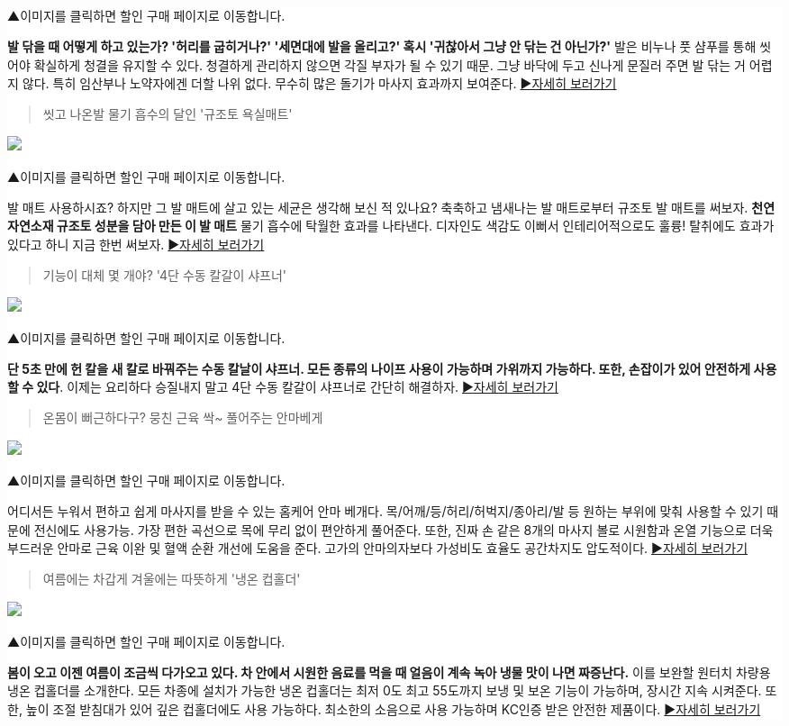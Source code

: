 ▲이미지를 클릭하면 할인 구매 페이지로 이동합니다.

**발 닦을 때 어떻게 하고 있는가? '허리를 굽히거나?' '세면대에 발을 올리고?' 혹시 '귀찮아서 그냥 안 닦는 건 아닌가?'** 발은 비누나 풋 샴푸를 통해 씻어야 확실하게 청결을 유지할 수 있다. 청결하게 관리하지 않으면 각질 부자가 될 수 있기 때문. 그냥 바닥에 두고 신나게 문질러 주면 발 닦는 거 어렵지 않다. 특히 임산부나 노약자에겐 더할 나위 없다. 무수히 많은 돌기가 마사지 효과까지 보여준다.  [▶자세히 보러가기](http://bit.ly/39ewrTh)  
  

> 씻고 나온발 물기 흡수의 달인 '규조토 욕실매트'

![](https://post-phinf.pstatic.net/MjAyMDA0MDdfNTIg/MDAxNTg2MjM4NzkzODkz.8IdgdXQjlv20TEzTVHpVuvjIq90DL9xpSsu9tStdn4wg.Nbt0XPBboMU8YSFn6IZ5c0gHGnCNQae8GSRHWVt6QH4g.GIF/9.gif?type=w1200&type=w1200)

▲이미지를 클릭하면 할인 구매 페이지로 이동합니다.

발 매트 사용하시죠? 하지만 그 발 매트에 살고 있는 세균은 생각해 보신 적 있나요? 축축하고 냄새나는 발 매트로부터 규조토 발 매트를 써보자. **천연 자연소재 규조토 성분을 담아 만든 이 발 매트** 물기 흡수에 탁월한 효과를 나타낸다. 디자인도 색감도 이뻐서 인테리어적으로도 훌륭! 탈취에도 효과가 있다고 하니 지금 한번 써보자. [▶자세히 보러가기](https://washmall.co.kr/product/%EC%A0%95%ED%92%88-%EC%9D%BC%EB%B3%B8-%ED%9E%88%EB%A1%9C%EC%82%AC-%EA%B7%9C%EC%A1%B0%ED%86%A0-%EB%B0%9C%EB%A7%A4%ED%8A%B8-%EC%9A%95%EC%8B%A4%EB%A7%A4%ED%8A%B8/747/category/117/display/1/)  
  

> 기능이 대체 몇 개야? '4단 수동 칼갈이 샤프너'

![](https://post-phinf.pstatic.net/MjAyMDA0MDdfMjI2/MDAxNTg2MjM4OTY0OTgw.I__b3V5U-FQrBp1lojPbaC-Je3wwc_PUNlt9UfnI7hkg.6QkXVt3shltuYNUMzApEhHRPltk3hBiTnKDH-etxPx4g.GIF/11.gif?type=w1200&type=w1200)

▲이미지를 클릭하면 할인 구매 페이지로 이동합니다.

**단 5초 만에 헌 칼을 새 칼로 바꿔주는 수동 칼날이 샤프너. 모든 종류의 나이프 사용이 가능하며 가위까지 가능하다. 또한, 손잡이가 있어 안전하게 사용할 수 있다**. 이제는 요리하다 승질내지 말고 4단 수동 칼갈이 샤프너로 간단히 해결하자. [▶자세히 보러가기](https://www.washmall.co.kr/product/4%EB%8B%A8-%EC%B9%BC%EA%B0%88%EC%9D%B4-%EC%88%98%EB%8F%99-%EC%B9%BC%EA%B0%88%EC%9D%B4-%EC%83%A4%ED%94%84%EB%84%88/824/category/98/display/1/)  
  

> 온몸이 뻐근하다구? 뭉친 근육 싹~ 풀어주는 안마베게

![](https://post-phinf.pstatic.net/MjAyMDA0MTBfMzkg/MDAxNTg2NDg2NTA3ODM0.1YY6NzXqVf5VcH6B-xElBdRbhdLsCEA34f-2PXDJR10g.BRbGWDGw-S15ki2J6HEQVjbwOZ6jQWbxz-hCYHBe_Wwg.GIF/%EC%95%88%EB%A7%88%EB%B2%A0%EA%B2%8C.gif?type=w1200&type=w1200)

▲이미지를 클릭하면 할인 구매 페이지로 이동합니다.

어디서든 누워서 편하고 쉽게 마사지를 받을 수 있는 홈케어 안마 베개다. 목/어깨/등/허리/허벅지/종아리/발 등 원하는 부위에 맞춰 사용할 수 있기 때문에 전신에도 사용가능. 가장 편한 곡선으로 목에 무리 없이 편안하게 풀어준다. 또한, 진짜 손 같은 8개의 마사지 볼로 시원함과 온열 기능으로 더욱 부드러운 안마로 근육 이완 및 혈액 순환 개선에 도움을 준다. 고가의 안마의자보다 가성비도 효율도 공간차지도 압도적이다. [▶자세히 보러가기](https://www.washmall.co.kr/product/%EB%88%84%EC%9B%8C%EC%84%9C-%EC%93%B0%EB%8A%94-%ED%99%88%EC%BC%80%EC%96%B4-%EC%95%88%EB%A7%88-%EB%B2%A0%EA%B0%9C/724/category/98/display/1/)  
  

> 여름에는 차갑게 겨울에는 따뜻하게 '냉온 컵홀더'

![](https://post-phinf.pstatic.net/MjAyMDA0MjNfNTQg/MDAxNTg3NjIyNTk0NDkw.A8Egqv7T54QUyXMb3lGS2bnuVqDZSVl4RDwQwCyYUFAg.QIylmfUtVDaiK01wLvXRZXADO4Z9i1_5WwsHPszBFxkg.PNG/%EB%83%89%EC%98%A8%EC%BB%B5%ED%99%80%EB%8D%94.png?type=w1200&type=w1200)

▲이미지를 클릭하면 할인 구매 페이지로 이동합니다.

**봄이 오고 이젠 여름이 조금씩 다가오고 있다. 차 안에서 시원한 음료를 먹을 때 얼음이 계속 녹아 냉물 맛이 나면 짜증난다.** 이를 보완할 원터치 차량용 냉온 컵홀더를 소개한다. 모든 차종에 설치가 가능한 냉온 컵홀더는 최저 0도 최고 55도까지 보냉 및 보온 기능이 가능하며, 장시간 지속 시켜준다. 또한, 높이 조절 받침대가 있어 깊은 컵홀더에도 사용 가능하다. 최소한의 소음으로 사용 가능하며 KC인증 받은 안전한 제품이다.  [▶자세히 보러가기](https://washmall.co.kr/product/%EC%B0%A8%EB%9F%89%EC%9A%A9-%EB%83%89%EC%98%A8-%EC%BB%B5%ED%99%80%EB%8D%94-%EB%8D%94%EB%B3%B4%EC%9E%84-%EB%B3%B4%EC%98%A8-%EB%B3%B4%EB%83%89-%EB%83%89%EC%98%A8%EC%BB%B5%ED%99%80%EB%8D%94/878/category/98/display/1/)  
  
